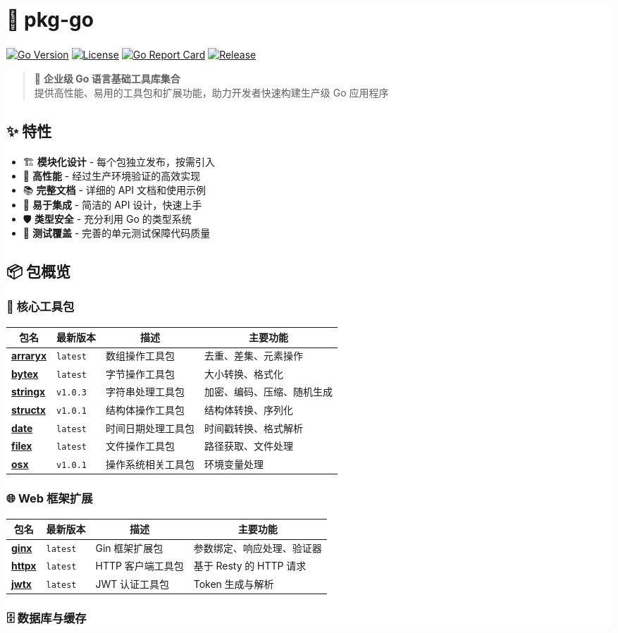 # 🚀 pkg-go

[![Go Version](https://img.shields.io/badge/Go-%3E%3D%201.19-blue.svg)](https://golang.org/)
[![License](https://img.shields.io/badge/License-MIT-green.svg)](LICENSE)
[![Go Report Card](https://goreportcard.com/badge/github.com/hchicken/pkg-go)](https://goreportcard.com/report/github.com/hchicken/pkg-go)
[![Release](https://img.shields.io/github/v/release/hchicken/pkg-go)](https://github.com/hchicken/pkg-go/releases)

> 🎯 **企业级 Go 语言基础工具库集合**  
> 提供高性能、易用的工具包和扩展功能，助力开发者快速构建生产级 Go 应用程序

## ✨ 特性

- 🏗️ **模块化设计** - 每个包独立发布，按需引入
- 🚀 **高性能** - 经过生产环境验证的高效实现
- 📚 **完整文档** - 详细的 API 文档和使用示例
- 🔧 **易于集成** - 简洁的 API 设计，快速上手
- 🛡️ **类型安全** - 充分利用 Go 的类型系统
- 🧪 **测试覆盖** - 完善的单元测试保障代码质量

## 📦 包概览

### 🔧 核心工具包

| 包名 | 最新版本 | 描述 | 主要功能 |
|------|----------|------|----------|
| [**arraryx**](#arraryx) | `latest` | 数组操作工具包 | 去重、差集、元素操作 |
| [**bytex**](#bytex) | `latest` | 字节操作工具包 | 大小转换、格式化 |
| [**stringx**](#stringx) | `v1.0.3` | 字符串处理工具包 | 加密、编码、压缩、随机生成 |
| [**structx**](#structx) | `v1.0.1` | 结构体操作工具包 | 结构体转换、序列化 |
| [**date**](#date) | `latest` | 时间日期处理工具包 | 时间戳转换、格式解析 |
| [**filex**](#filex) | `latest` | 文件操作工具包 | 路径获取、文件处理 |
| [**osx**](#osx) | `v1.0.1` | 操作系统相关工具包 | 环境变量处理 |

### 🌐 Web 框架扩展

| 包名 | 最新版本 | 描述 | 主要功能 |
|------|----------|------|----------|
| [**ginx**](#ginx) | `latest` | Gin 框架扩展包 | 参数绑定、响应处理、验证器 |
| [**httpx**](#httpx) | `latest` | HTTP 客户端工具包 | 基于 Resty 的 HTTP 请求 |
| [**jwtx**](#jwtx) | `latest` | JWT 认证工具包 | Token 生成与解析 |

### 🗄️ 数据库与缓存
